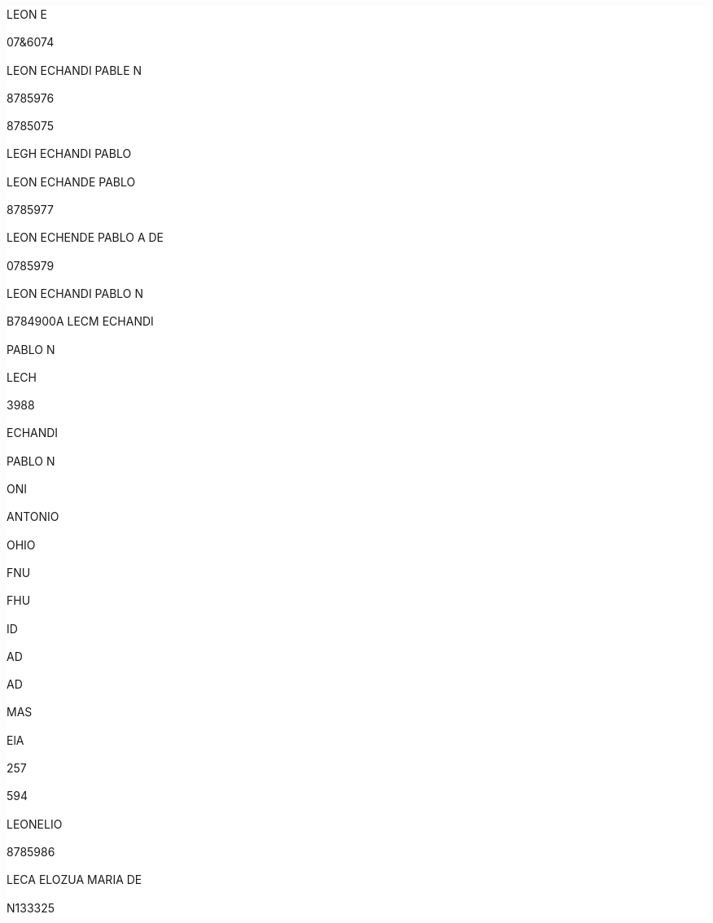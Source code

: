 LEON E

07&6074

LEON ECHANDI PABLE N

8785976

8785075

LEGH ECHANDI PABLO

LEON ECHANDE PABLO

8785977

LEON ECHENDE PABLO A DE

0785979

LEON ECHANDI PABLO N

B784900A LECM ECHANDI

PABLO N

LECH

3988

ECHANDI

PABLO N

ONI

ANTONIO

OHIO

FNU

FHU

ID

AD

AD

MAS

ElA

257

594

LEONELIO

8785986

LECA ELOZUA MARIA DE

N133325
